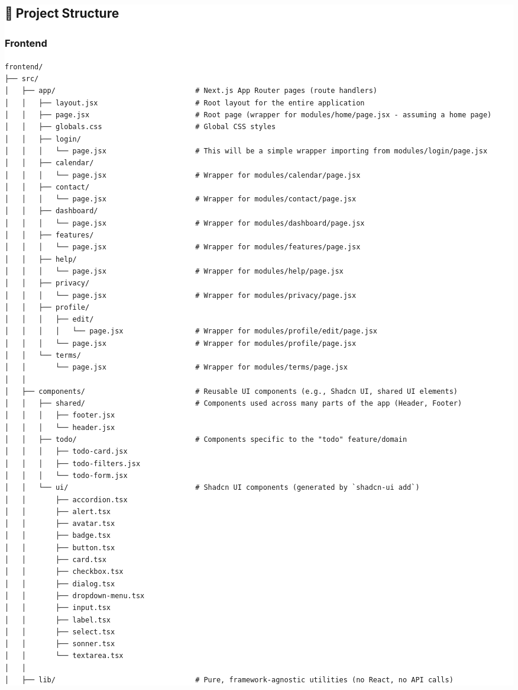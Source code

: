 
## 📂 Project Structure

### Frontend
```
frontend/
├── src/
│   ├── app/                                 # Next.js App Router pages (route handlers)
│   │   ├── layout.jsx                       # Root layout for the entire application
│   │   ├── page.jsx                         # Root page (wrapper for modules/home/page.jsx - assuming a home page)
│   │   ├── globals.css                      # Global CSS styles
│   │   ├── login/
│   │   │   └── page.jsx                     # This will be a simple wrapper importing from modules/login/page.jsx
│   │   ├── calendar/
│   │   │   └── page.jsx                     # Wrapper for modules/calendar/page.jsx
│   │   ├── contact/
│   │   │   └── page.jsx                     # Wrapper for modules/contact/page.jsx
│   │   ├── dashboard/
│   │   │   └── page.jsx                     # Wrapper for modules/dashboard/page.jsx
│   │   ├── features/
│   │   │   └── page.jsx                     # Wrapper for modules/features/page.jsx
│   │   ├── help/
│   │   │   └── page.jsx                     # Wrapper for modules/help/page.jsx
│   │   ├── privacy/
│   │   │   └── page.jsx                     # Wrapper for modules/privacy/page.jsx
│   │   ├── profile/
│   │   │   ├── edit/
│   │   │   │   └── page.jsx                 # Wrapper for modules/profile/edit/page.jsx
│   │   │   └── page.jsx                     # Wrapper for modules/profile/page.jsx
│   │   └── terms/
│   │       └── page.jsx                     # Wrapper for modules/terms/page.jsx
│   │
│   ├── components/                          # Reusable UI components (e.g., Shadcn UI, shared UI elements)
│   │   ├── shared/                          # Components used across many parts of the app (Header, Footer)
│   │   │   ├── footer.jsx
│   │   │   └── header.jsx
│   │   ├── todo/                            # Components specific to the "todo" feature/domain
│   │   │   ├── todo-card.jsx
│   │   │   ├── todo-filters.jsx
│   │   │   └── todo-form.jsx
│   │   └── ui/                              # Shadcn UI components (generated by `shadcn-ui add`)
│   │       ├── accordion.tsx
│   │       ├── alert.tsx
│   │       ├── avatar.tsx
│   │       ├── badge.tsx
│   │       ├── button.tsx
│   │       ├── card.tsx
│   │       ├── checkbox.tsx
│   │       ├── dialog.tsx
│   │       ├── dropdown-menu.tsx
│   │       ├── input.tsx
│   │       ├── label.tsx
│   │       ├── select.tsx
│   │       ├── sonner.tsx
│   │       └── textarea.tsx
│   │
│   ├── lib/                                 # Pure, framework-agnostic utilities (no React, no API calls)
```